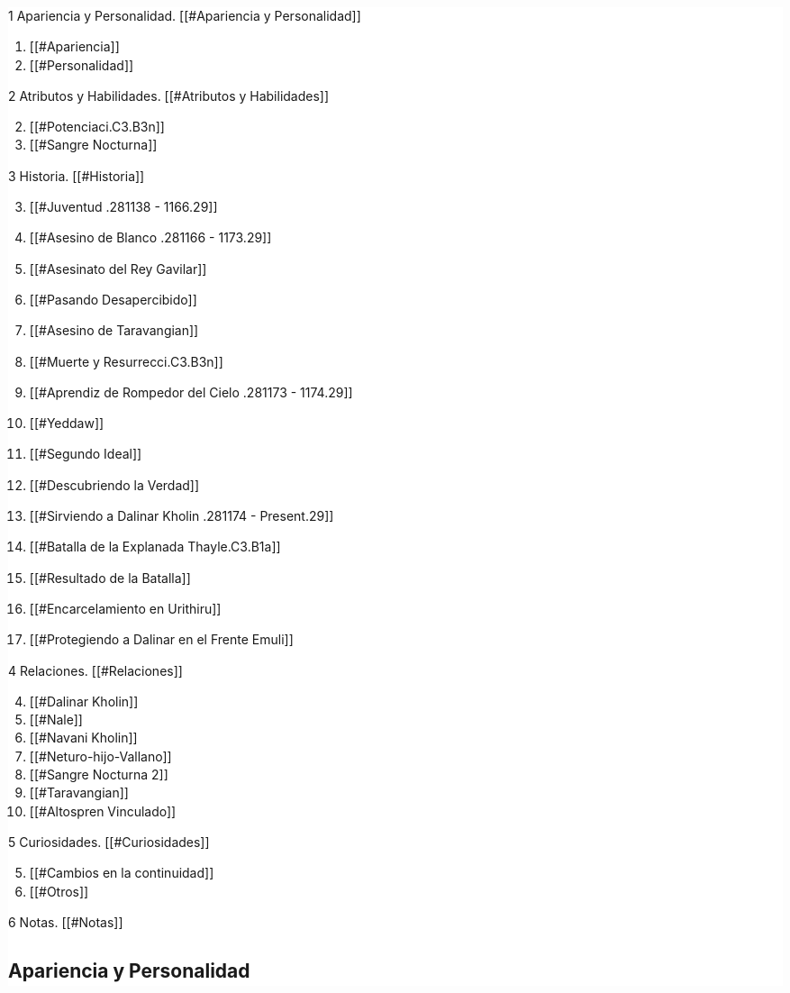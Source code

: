 1 Apariencia y Personalidad. [[#Apariencia y Personalidad]] 

1. [[#Apariencia]] 
1. [[#Personalidad]] 


2 Atributos y Habilidades. [[#Atributos y Habilidades]] 

2. [[#Potenciaci.C3.B3n]] 
2. [[#Sangre Nocturna]] 


3 Historia. [[#Historia]] 

3. [[#Juventud .281138 - 1166.29]] 
3. [[#Asesino de Blanco .281166 - 1173.29]] 

3. [[#Asesinato del Rey Gavilar]] 
3. [[#Pasando Desapercibido]] 
3. [[#Asesino de Taravangian]] 
3. [[#Muerte y Resurrecci.C3.B3n]] 


3. [[#Aprendiz de Rompedor del Cielo .281173 - 1174.29]] 

3. [[#Yeddaw]] 
3. [[#Segundo Ideal]] 
3. [[#Descubriendo la Verdad]] 


3. [[#Sirviendo a Dalinar Kholin .281174 - Present.29]] 

3. [[#Batalla de la Explanada Thayle.C3.B1a]] 
3. [[#Resultado de la Batalla]] 
3. [[#Encarcelamiento en Urithiru]] 
3. [[#Protegiendo a Dalinar en el Frente Emuli]] 




4 Relaciones. [[#Relaciones]] 

4. [[#Dalinar Kholin]] 
4. [[#Nale]] 
4. [[#Navani Kholin]] 
4. [[#Neturo-hijo-Vallano]] 
4. [[#Sangre Nocturna 2]] 
4. [[#Taravangian]] 
4. [[#Altospren Vinculado]] 


5 Curiosidades. [[#Curiosidades]] 

5. [[#Cambios en la continuidad]] 
5. [[#Otros]] 


6 Notas. [[#Notas]] 


## Apariencia y Personalidad
 